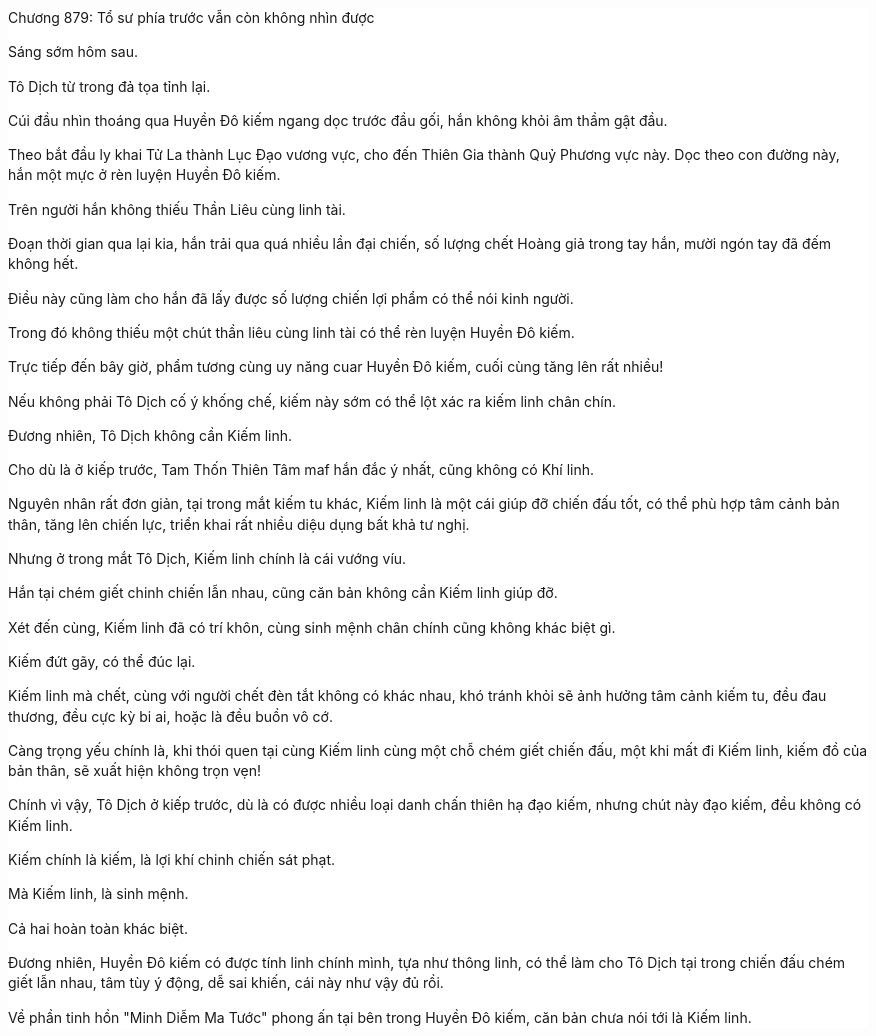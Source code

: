 




Chương 879: Tổ sư phía trước vẫn còn không nhìn được


Sáng sớm hôm sau.

Tô Dịch từ trong đả tọa tỉnh lại.

Cúi đầu nhìn thoáng qua Huyền Đô kiếm ngang dọc trước đầu gối, hắn không khỏi âm thầm gật đầu.

Theo bắt đầu ly khai Tử La thành Lục Đạo vương vực, cho đến Thiên Gia thành Quỷ Phương vực này. Dọc theo con đường này, hắn một mực ở rèn luyện Huyền Đô kiếm.

Trên người hắn không thiếu Thần Liêu cùng linh tài.

Đoạn thời gian qua lại kia, hắn trải qua quá nhiều lần đại chiến, số lượng chết Hoàng giả trong tay hắn, mười ngón tay đã đếm không hết.

Điều này cũng làm cho hắn đã lấy được số lượng chiến lợi phẩm có thể nói kinh người.

Trong đó không thiếu một chút thần liêu cùng linh tài có thể rèn luyện Huyền Đô kiếm.

Trực tiếp đến bây giờ, phẩm tương cùng uy năng cuar Huyền Đô kiếm, cuối cùng tăng lên rất nhiều!

Nếu không phải Tô Dịch cố ý khống chế, kiếm này sớm có thể lột xác ra kiếm linh chân chín.

Đương nhiên, Tô Dịch không cần Kiếm linh.

Cho dù là ở kiếp trước, Tam Thốn Thiên Tâm maf hắn đắc ý nhất, cũng không có Khí linh.

Nguyên nhân rất đơn giản, tại trong mắt kiếm tu khác, Kiếm linh là một cái giúp đỡ chiến đấu tốt, có thể phù hợp tâm cảnh bản thân, tăng lên chiến lực, triển khai rất nhiều diệu dụng bất khả tư nghị.

Nhưng ở trong mắt Tô Dịch, Kiếm linh chính là cái vướng víu.

Hắn tại chém giết chinh chiến lẫn nhau, cũng căn bản không cần Kiếm linh giúp đỡ.

Xét đến cùng, Kiếm linh đã có trí khôn, cùng sinh mệnh chân chính cũng không khác biệt gì.

Kiếm đứt gãy, có thể đúc lại.

Kiếm linh mà chết, cùng với người chết đèn tắt không có khác nhau, khó tránh khỏi sẽ ảnh hưởng tâm cảnh kiếm tu, đều đau thương, đều cực kỳ bi ai, hoặc là đều buồn vô cớ.

Càng trọng yếu chính là, khi thói quen tại cùng Kiếm linh cùng một chỗ chém giết chiến đấu, một khi mất đi Kiếm linh, kiếm đồ của bản thân, sẽ xuất hiện không trọn vẹn!

Chính vì vậy, Tô Dịch ở kiếp trước, dù là có được nhiều loại danh chấn thiên hạ đạo kiếm, nhưng chút này đạo kiếm, đều không có Kiếm linh.

Kiếm chính là kiếm, là lợi khí chinh chiến sát phạt.

Mà Kiếm linh, là sinh mệnh.

Cả hai hoàn toàn khác biệt.

Đương nhiên, Huyền Đô kiếm có được tính linh chính mình, tựa như thông linh, có thể làm cho Tô Dịch tại trong chiến đấu chém giết lẫn nhau, tâm tùy ý động, dễ sai khiến, cái này như vậy đủ rồi.

Về phần tinh hồn "Minh Diễm Ma Tước" phong ấn tại bên trong Huyền Đô kiếm, căn bản chưa nói tới là Kiếm linh.
